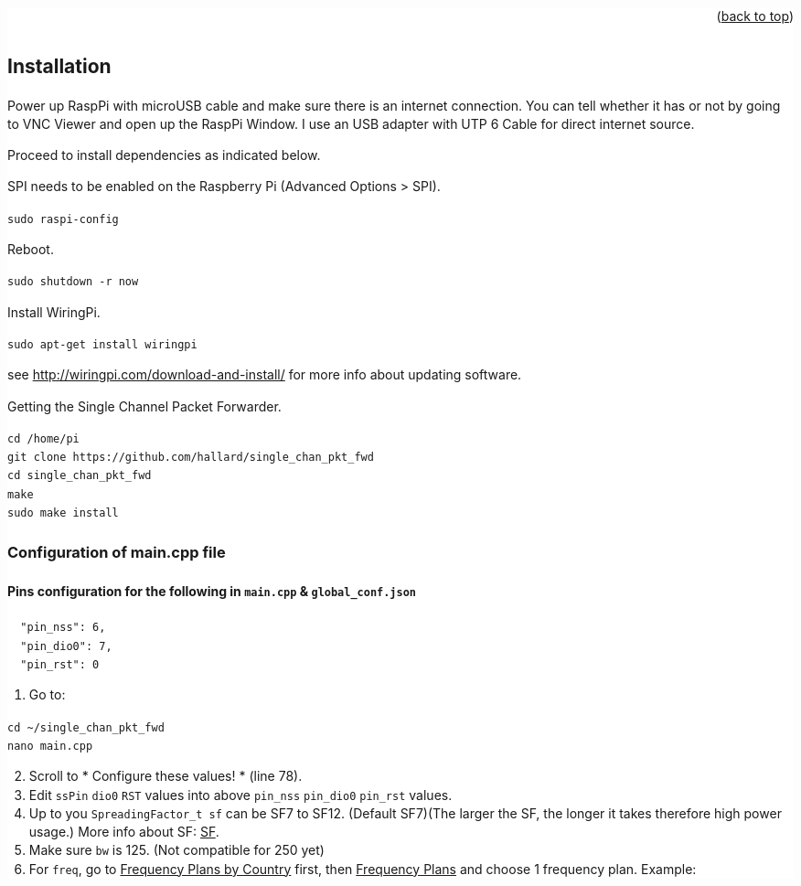 <p align="right">(<a href="#top">back to top</a>)</p>

## Installation
Power up RaspPi with microUSB cable and make sure there is an internet connection. You can tell whether it has or not by going to VNC Viewer and open up the RaspPi Window. I use an USB adapter with UTP 6 Cable for direct internet source.

Proceed to install dependencies as indicated below.

SPI needs to be enabled on the Raspberry Pi (Advanced Options > SPI).
```shell
sudo raspi-config
````

Reboot.
```shell
sudo shutdown -r now
````

Install WiringPi.
```shell
sudo apt-get install wiringpi
````
see http://wiringpi.com/download-and-install/ for more info about updating software.

Getting the Single Channel Packet Forwarder.
```shell
cd /home/pi
git clone https://github.com/hallard/single_chan_pkt_fwd
cd single_chan_pkt_fwd
make
sudo make install
````

### Configuration of main.cpp file
#### Pins configuration for the following in `main.cpp` & `global_conf.json`
```
  "pin_nss": 6,
  "pin_dio0": 7,
  "pin_rst": 0
```

1. Go to:
```shell
cd ~/single_chan_pkt_fwd
nano main.cpp
````
2. Scroll to  * Configure these values! * (line 78).
3. Edit `ssPin` `dio0` `RST` values into above `pin_nss` `pin_dio0` `pin_rst` values.
4. Up to you `SpreadingFactor_t sf` can be SF7 to SF12. (Default SF7)(The larger the SF, the longer it takes therefore high power usage.)
   More info about SF: [SF](https://www.thethingsnetwork.org/article/how-spreading-factor-affects-lorawan-device-battery-life#:~:text=The%20measurement%20shows%20that%20it,in%20SF12%20compared%20to%20SF7.&text=The%20ratio%20of%20energy%20consumption,4).
5. Make sure `bw` is 125. (Not compatible for 250 yet)
6. For `freq`, go to [Frequency Plans by Country](https://www.thethingsnetwork.org/docs/lorawan/frequencies-by-country/) first, then [Frequency Plans](https://www.thethingsnetwork.org/docs/lorawan/frequency-plans/) and choose 1 frequency plan.
   Example:
   